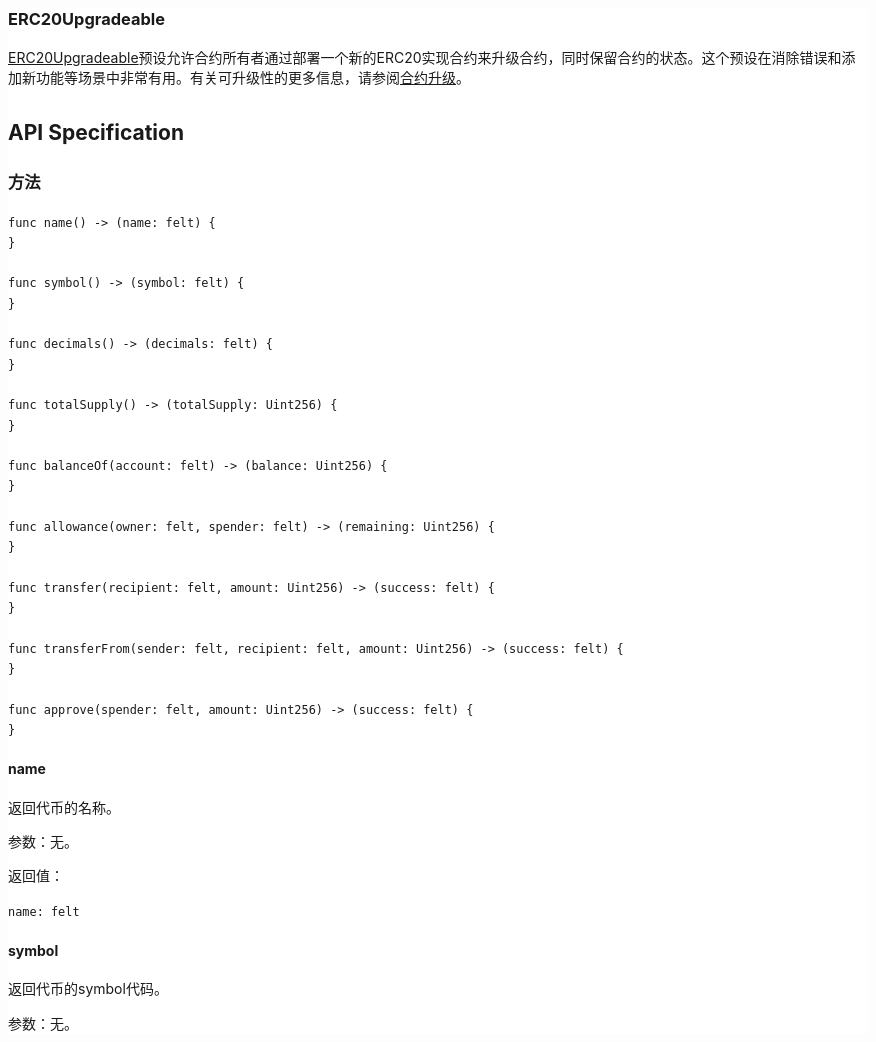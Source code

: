 ### ERC20Upgradeable
[ERC20Upgradeable](https://github.com/OpenZeppelin/cairo-contracts/blob/release-v0.4.0b/src/openzeppelin/token/erc20/presets/ERC20Upgradeable.cairo)预设允许合约所有者通过部署一个新的ERC20实现合约来升级合约，同时保留合约的状态。这个预设在消除错误和添加新功能等场景中非常有用。有关可升级性的更多信息，请参阅[合约升级](../Proxies-and-Upgrades.md#合约升级)。

## API Specification

### 方法
```
func name() -> (name: felt) {
}

func symbol() -> (symbol: felt) {
}

func decimals() -> (decimals: felt) {
}

func totalSupply() -> (totalSupply: Uint256) {
}

func balanceOf(account: felt) -> (balance: Uint256) {
}

func allowance(owner: felt, spender: felt) -> (remaining: Uint256) {
}

func transfer(recipient: felt, amount: Uint256) -> (success: felt) {
}

func transferFrom(sender: felt, recipient: felt, amount: Uint256) -> (success: felt) {
}

func approve(spender: felt, amount: Uint256) -> (success: felt) {
}
```

#### name
返回代币的名称。

参数：无。

返回值：
```
name: felt
```

#### symbol
返回代币的symbol代码。

参数：无。
